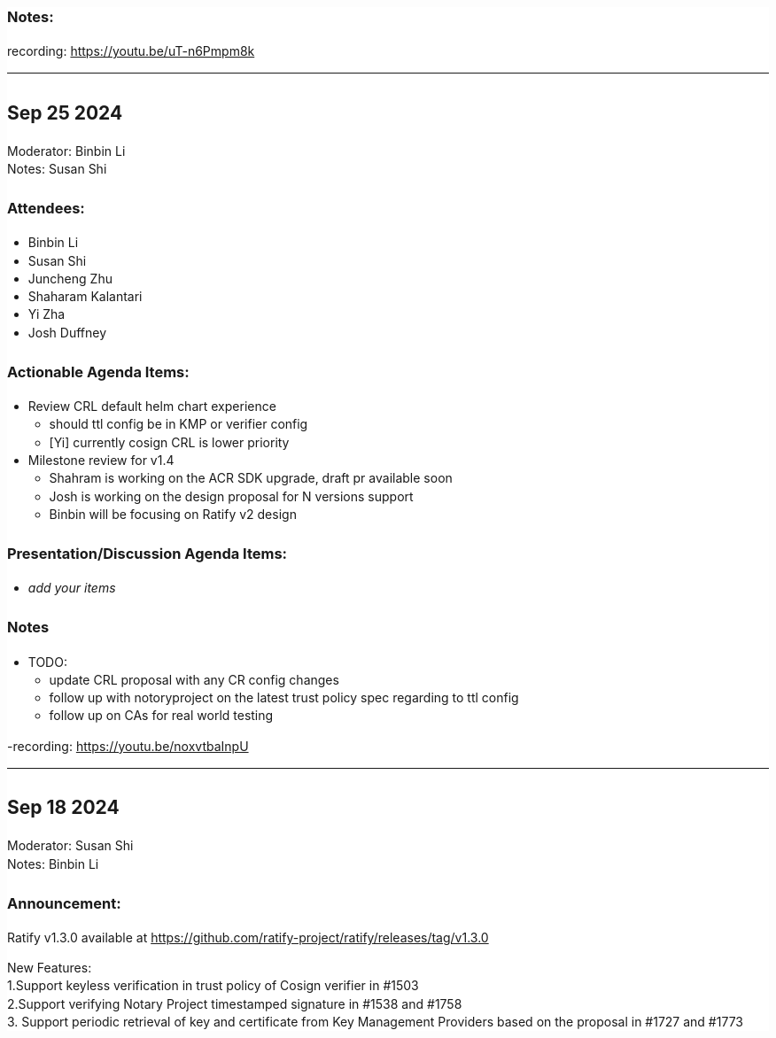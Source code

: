 ### Notes:

recording: https://youtu.be/uT-n6Pmpm8k

---
## Sep 25 2024

Moderator: Binbin Li  
Notes: Susan Shi

### Attendees:
- Binbin Li
- Susan Shi
- Juncheng Zhu
- Shaharam Kalantari
- Yi Zha
- Josh Duffney

### Actionable Agenda Items:
- Review CRL default helm chart experience   
    - should ttl config be in KMP or verifier config
    - [Yi] currently cosign CRL is lower priority
- Milestone review for v1.4
    - Shahram is working on the ACR SDK upgrade, draft pr available soon
    - Josh is working on the design proposal for N versions support
    - Binbin will be focusing on Ratify v2 design 

### Presentation/Discussion Agenda Items:
- _add your items_

### Notes
- TODO: 
    - update CRL proposal with any CR config changes
    - follow up with notoryproject on the latest trust policy spec regarding to ttl config
    - follow up on CAs for real world testing 

-recording: https://youtu.be/noxvtbaInpU

---
## Sep 18 2024

Moderator: Susan Shi  
Notes: Binbin Li
### Announcement:
Ratify v1.3.0 available at https://github.com/ratify-project/ratify/releases/tag/v1.3.0   

New Features:   
1.Support keyless verification in trust policy of Cosign verifier in #1503   
2.Support verifying Notary Project timestamped signature in #1538 and #1758   
3. Support periodic retrieval of key and certificate from Key Management Providers based on the proposal in #1727    and #1773   
 
